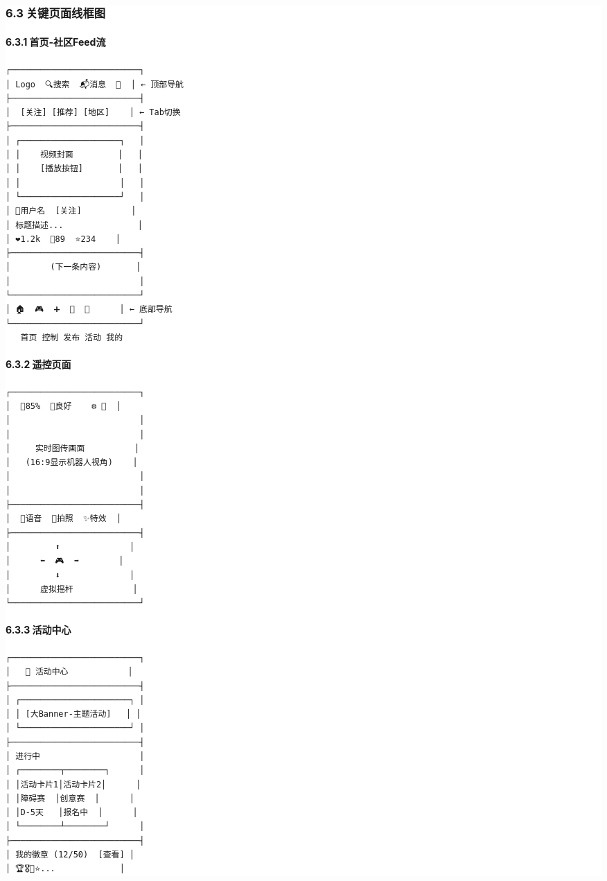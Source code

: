### 6.3 关键页面线框图

#### 6.3.1 首页-社区Feed流
```
┌──────────────────────────┐
│ Logo  🔍搜索  📬消息  👤  │ ← 顶部导航
├──────────────────────────┤
│  [关注] [推荐] [地区]    │ ← Tab切换
├──────────────────────────┤
│ ┌────────────────────┐   │
│ │    视频封面         │   │
│ │    [播放按钮]       │   │
│ │                    │   │
│ └────────────────────┘   │
│ 👤用户名  [关注]          │
│ 标题描述...               │
│ ❤️1.2k  💬89  ⭐234    │
├──────────────────────────┤
│        (下一条内容)       │
│                          │
└──────────────────────────┘
│ 🏠  🎮  ➕  💎  👤      │ ← 底部导航
└──────────────────────────┘
   首页 控制 发布 活动 我的
```

#### 6.3.2 遥控页面
```
┌──────────────────────────┐
│  🔋85%  📶良好    ⚙️ 🔴  │
│                          │
│                          │
│     实时图传画面          │
│   (16:9显示机器人视角)    │
│                          │
│                          │
├──────────────────────────┤
│  🎤语音  📸拍照  ✨特效  │
├──────────────────────────┤
│         ⬆️              │
│      ⬅️  🎮  ➡️        │
│         ⬇️              │
│      虚拟摇杆            │
└──────────────────────────┘
```

#### 6.3.3 活动中心
```
┌──────────────────────────┐
│   🎯 活动中心            │
├──────────────────────────┤
│ ┌──────────────────────┐ │
│ │ [大Banner-主题活动]   │ │
│ └──────────────────────┘ │
├──────────────────────────┤
│ 进行中                    │
│ ┌────────┬────────┐      │
│ │活动卡片1│活动卡片2│      │
│ │障碍赛  │创意赛  │      │
│ │D-5天   │报名中  │      │
│ └────────┴────────┘      │
├──────────────────────────┤
│ 我的徽章 (12/50)  [查看] │
│ 🏆🎖️🥇⭐...             │
```